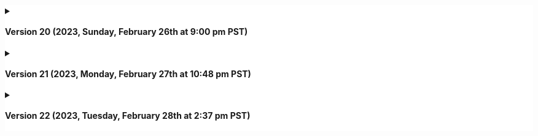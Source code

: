 </details>

<details><summary><p><b>Version 20 (2023, Sunday, February 26th at 9:00 pm PST)</b></p></summary></details>

<details><summary><p><b>Version 21 (2023, Monday, February 27th at 10:48 pm PST)</b></p></summary></details>

<details><summary><p><b>Version 22 (2023, Tuesday, February 28th at 2:37 pm PST)</b></p></summary>

> **Note** There were some issues with scheduling, 4 duplicates were in my calendar. I added 1 new language, but decided to skip 3 today, so I could have a break. This update only contains 1 new entry, instead of the usual amount of 4. Things will return to normal tomorrow.

- This release was made by: [:octocat: `@seanpm2001`](https://github.com/seanpm2001/)

> Changes

- [x] Updated the `Language support` section
- - [x] Updated the `D` subsection to include DogeScript
- [x] Updated the `file info` section
- - [x] Updated the version number
- - [x] Updated the version date
- - [x] Updated the line count
- [x] Updated the `file history` section
- - [x] Added an entry for version 22
- [ ] No other changes in version 22
